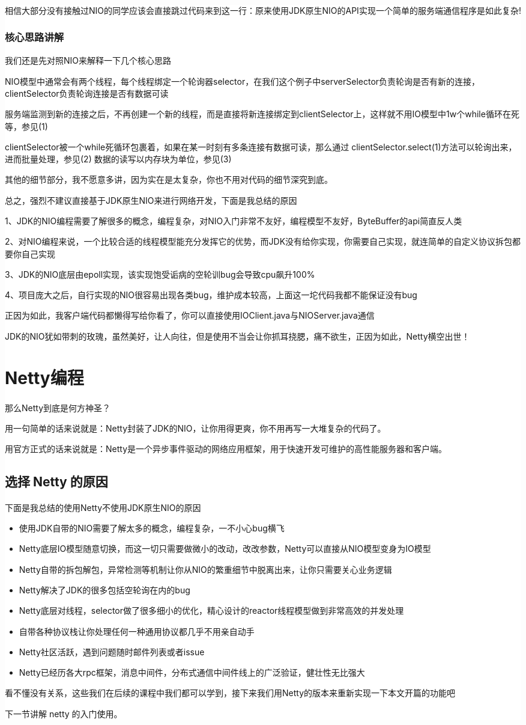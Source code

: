 相信大部分没有接触过NIO的同学应该会直接跳过代码来到这一行：原来使用JDK原生NIO的API实现一个简单的服务端通信程序是如此复杂!

### 核心思路讲解

我们还是先对照NIO来解释一下几个核心思路

NIO模型中通常会有两个线程，每个线程绑定一个轮询器selector，在我们这个例子中serverSelector负责轮询是否有新的连接，clientSelector负责轮询连接是否有数据可读

服务端监测到新的连接之后，不再创建一个新的线程，而是直接将新连接绑定到clientSelector上，这样就不用IO模型中1w个while循环在死等，参见(1)

clientSelector被一个while死循环包裹着，如果在某一时刻有多条连接有数据可读，那么通过 clientSelector.select(1)方法可以轮询出来，进而批量处理，参见(2)
数据的读写以内存块为单位，参见(3)

其他的细节部分，我不愿意多讲，因为实在是太复杂，你也不用对代码的细节深究到底。

总之，强烈不建议直接基于JDK原生NIO来进行网络开发，下面是我总结的原因

1、JDK的NIO编程需要了解很多的概念，编程复杂，对NIO入门非常不友好，编程模型不友好，ByteBuffer的api简直反人类

2、对NIO编程来说，一个比较合适的线程模型能充分发挥它的优势，而JDK没有给你实现，你需要自己实现，就连简单的自定义协议拆包都要你自己实现

3、JDK的NIO底层由epoll实现，该实现饱受诟病的空轮训bug会导致cpu飙升100%

4、项目庞大之后，自行实现的NIO很容易出现各类bug，维护成本较高，上面这一坨代码我都不能保证没有bug

正因为如此，我客户端代码都懒得写给你看了，你可以直接使用IOClient.java与NIOServer.java通信

JDK的NIO犹如带刺的玫瑰，虽然美好，让人向往，但是使用不当会让你抓耳挠腮，痛不欲生，正因为如此，Netty横空出世！

# Netty编程

那么Netty到底是何方神圣？

用一句简单的话来说就是：Netty封装了JDK的NIO，让你用得更爽，你不用再写一大堆复杂的代码了。

用官方正式的话来说就是：Netty是一个异步事件驱动的网络应用框架，用于快速开发可维护的高性能服务器和客户端。

## 选择 Netty 的原因

下面是我总结的使用Netty不使用JDK原生NIO的原因

- 使用JDK自带的NIO需要了解太多的概念，编程复杂，一不小心bug横飞

- Netty底层IO模型随意切换，而这一切只需要做微小的改动，改改参数，Netty可以直接从NIO模型变身为IO模型

- Netty自带的拆包解包，异常检测等机制让你从NIO的繁重细节中脱离出来，让你只需要关心业务逻辑

- Netty解决了JDK的很多包括空轮询在内的bug

- Netty底层对线程，selector做了很多细小的优化，精心设计的reactor线程模型做到非常高效的并发处理

- 自带各种协议栈让你处理任何一种通用协议都几乎不用亲自动手

- Netty社区活跃，遇到问题随时邮件列表或者issue

- Netty已经历各大rpc框架，消息中间件，分布式通信中间件线上的广泛验证，健壮性无比强大

看不懂没有关系，这些我们在后续的课程中我们都可以学到，接下来我们用Netty的版本来重新实现一下本文开篇的功能吧

下一节讲解 netty 的入门使用。
